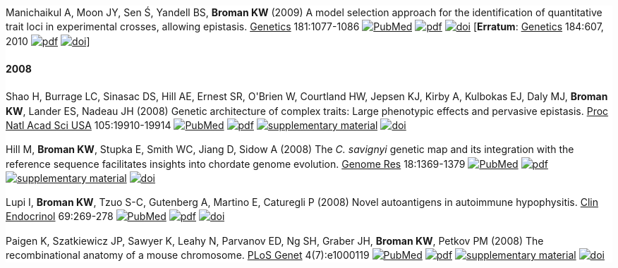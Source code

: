 

Manichaikul A, Moon JY, Sen &#346;, Yandell BS, **Broman KW** (2009) A model selection approach for the
identification of quantitative trait loci in experimental crosses,
allowing epistasis. [Genetics](https://academic.oup.com/genetics) 181:1077-1086
[![PubMed](icons16/pubmed-icon.png)](https://www.ncbi.nlm.nih.gov/pubmed/19104078)
[![pdf](icons16/pdf-icon.png)](pdfs/manichaikul2009a.pdf)
[![doi](icons16/doi-icon.png)](https://doi.org/10.1534/genetics.108.094565)
\[**Erratum**: [Genetics](https://academic.oup.com/genetics) 184:607, 2010
[![pdf](icons16/pdf-icon.png)](https://academic.oup.com/genetics/article-pdf/184/2/607/37326609/genetics0607.pdf)
[![doi](icons16/doi-icon.png)](https://doi.org/10.1534/genetics.109.112912)\]



#### 2008

Shao H, Burrage LC, Sinasac DS, Hill AE, Ernest SR, O'Brien W, Courtland HW, Jepsen KJ, Kirby A, Kulbokas EJ, Daly MJ, **Broman KW**, Lander ES, Nadeau JH (2008)
Genetic architecture of complex traits: Large phenotypic effects and pervasive epistasis.
[Proc Natl Acad Sci USA](https://www.pnas.org) 105:19910-19914
[![PubMed](icons16/pubmed-icon.png)](https://www.ncbi.nlm.nih.gov/pubmed/19066216)
[![pdf](icons16/pdf-icon.png)](https://www.pnas.org/content/pnas/105/50/19910.full.pdf)
[![supplementary material](icons16/supp-icon.png)](https://www.biostat.wisc.edu/~kbroman/publications/nadeau_css_suppl.pdf)
[![doi](icons16/doi-icon.png)](https://doi.org/10.1073/pnas.0810388105)



Hill M, **Broman KW**, Stupka E, Smith WC, Jiang D, Sidow A (2008)
The _C. savignyi_ genetic map and its integration with the reference sequence facilitates insights into chordate genome evolution.  [Genome Res](https://genome.cshlp.org/) 18:1369-1379
[![PubMed](icons16/pubmed-icon.png)](https://www.ncbi.nlm.nih.gov/pubmed/18519652)
[![pdf](icons16/pdf-icon.png)](https://genome.cshlp.org/content/18/8/1369.full.pdf)
[![supplementary material](icons16/supp-icon.png)](https://genome.cshlp.org/content/18/8/1369/suppl/DC1)
[![doi](icons16/doi-icon.png)](https://doi.org/10.1101/gr.078576.108)



Lupi I, **Broman KW**, Tzuo S-C, Gutenberg A, Martino E, Caturegli P (2008)  Novel autoantigens in autoimmune hypophysitis.  [Clin Endocrinol](https://onlinelibrary.wiley.com/journal/13652265) 69:269-278
[![PubMed](icons16/pubmed-icon.png)](https://www.ncbi.nlm.nih.gov/pubmed/18194487)
[![pdf](icons16/pdf-icon.png)](https://www.biostat.wisc.edu/~kbroman/publications/hypophysitis.pdf)
[![doi](icons16/doi-icon.png)](https://doi.org/10/frm2k9)



Paigen K, Szatkiewicz JP, Sawyer K, Leahy N, Parvanov ED, Ng SH, Graber JH, **Broman KW**, Petkov PM (2008)  The recombinational anatomy of a mouse chromosome.  [PLoS Genet](https://journals.plos.org/plosgenetics) 4(7):e1000119
[![PubMed](icons16/pubmed-icon.png)](https://www.ncbi.nlm.nih.gov/pubmed/18617997)
[![pdf](icons16/pdf-icon.png)](https://journals.plos.org/plosgenetics/article/file?id=10.1371/journal.pgen.1000119&type=printable)
[![supplementary material](icons16/supp-icon.png)](https://www.pubmedcentral.nih.gov/articlerender.fcgi?artid=2440539#supplementary-material-sec)
[![doi](icons16/doi-icon.png)](https://doi.org/10.1371/journal.pgen.1000119)
